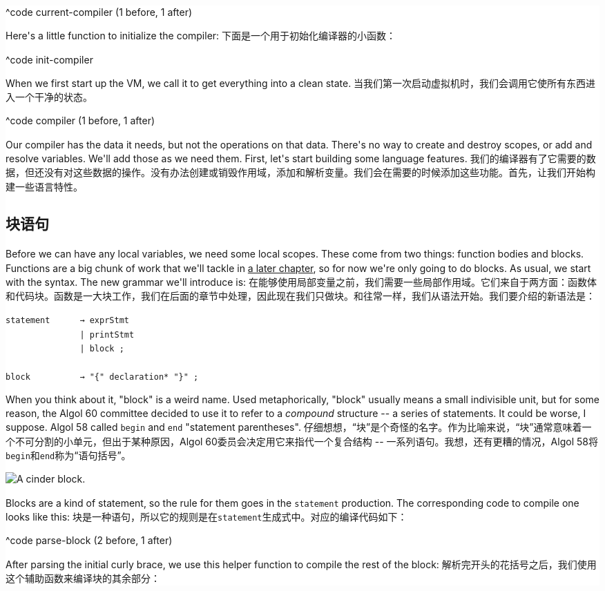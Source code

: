 ^code current-compiler (1 before, 1 after)

Here's a little function to initialize the compiler:
下面是一个用于初始化编译器的小函数：

^code init-compiler

When we first start up the VM, we call it to get everything into a clean state.
当我们第一次启动虚拟机时，我们会调用它使所有东西进入一个干净的状态。

^code compiler (1 before, 1 after)

Our compiler has the data it needs, but not the operations on that data. There's
no way to create and destroy scopes, or add and resolve variables. We'll add
those as we need them. First, let's start building some language features.
我们的编译器有了它需要的数据，但还没有对这些数据的操作。没有办法创建或销毁作用域，添加和解析变量。我们会在需要的时候添加这些功能。首先，让我们开始构建一些语言特性。

## 块语句

Before we can have any local variables, we need some local scopes. These come
from two things: function bodies and <span name="block">blocks</span>. Functions
are a big chunk of work that we'll tackle in [a later chapter][functions], so
for now we're only going to do blocks. As usual, we start with the syntax. The
new grammar we'll introduce is:
在能够使用局部变量之前，我们需要一些局部作用域。它们来自于两方面：函数体和代码块。函数是一大块工作，我们在后面的章节中处理，因此现在我们只做块。和往常一样，我们从语法开始。我们要介绍的新语法是：

```ebnf
statement      → exprStmt
               | printStmt
               | block ;

block          → "{" declaration* "}" ;
```

<aside name="block">

When you think about it, "block" is a weird name. Used metaphorically, "block"
usually means a small indivisible unit, but for some reason, the Algol 60
committee decided to use it to refer to a *compound* structure -- a series of
statements. It could be worse, I suppose. Algol 58 called `begin` and `end`
"statement parentheses".
仔细想想，“块”是个奇怪的名字。作为比喻来说，“块”通常意味着一个不可分割的小单元，但出于某种原因，Algol 60委员会决定用它来指代一个复合结构 -- 一系列语句。我想，还有更糟的情况，Algol 58将`begin`和`end`称为“语句括号”。

<img src="image/local-variables/block.png" alt="A cinder block." class="above" />

</aside>

Blocks are a kind of statement, so the rule for them goes in the `statement`
production. The corresponding code to compile one looks like this:
块是一种语句，所以它的规则是在`statement`生成式中。对应的编译代码如下：

^code parse-block (2 before, 1 after)

After <span name="helper">parsing</span> the initial curly brace, we use this
helper function to compile the rest of the block:
解析完开头的花括号之后，我们使用这个辅助函数来编译块的其余部分：


[last chapter]: global-variables.html
[functions]: calls-and-functions.html
[reg]: a-virtual-machine.html#design-note
[shadow]: resolving-and-binding.html#resolving-variable-declarations